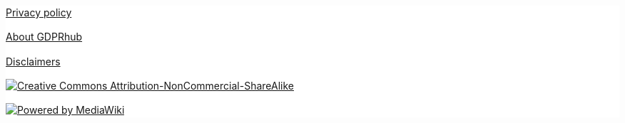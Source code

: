 [Privacy policy](/index.php?title=GDPRhub:Privacy_policy)

[About GDPRhub](/index.php?title=GDPRhub:About)

[Disclaimers](/index.php?title=GDPRhub:General_disclaimer)

[![Creative Commons Attribution-NonCommercial-ShareAlike](/resources/assets/licenses/cc-by-nc-sa.png)](https://creativecommons.org/licenses/by-nc-sa/4.0/)

[![Powered by MediaWiki](/resources/assets/poweredby_mediawiki_88x31.png)](https://www.mediawiki.org/)